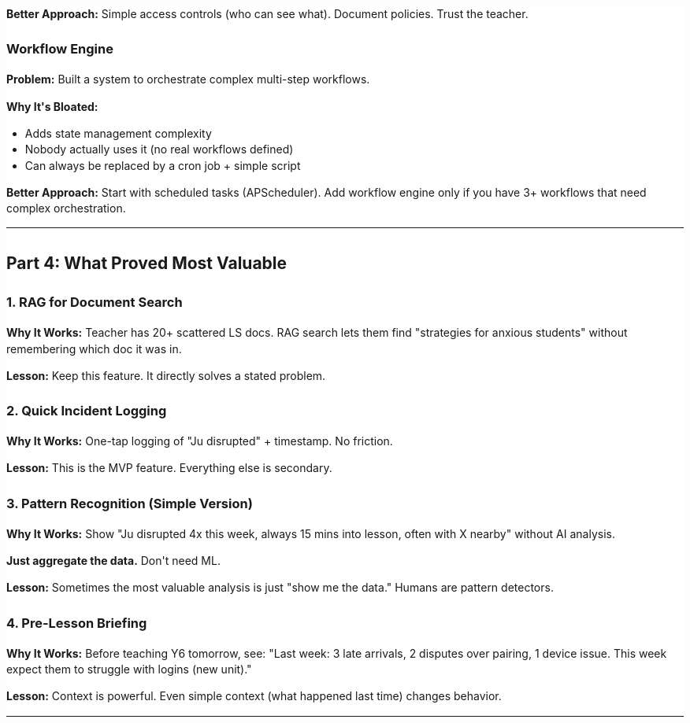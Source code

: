 **Better Approach:**
Simple access controls (who can see what). Document policies. Trust the teacher.

### Workflow Engine
**Problem:**
Built a system to orchestrate complex multi-step workflows.

**Why It's Bloated:**
- Adds state management complexity
- Nobody actually uses it (no real workflows defined)
- Can always be replaced by a cron job + simple script

**Better Approach:**
Start with scheduled tasks (APScheduler). Add workflow engine only if you have 3+ workflows that need complex orchestration.

---

## Part 4: What Proved Most Valuable

### 1. RAG for Document Search
**Why It Works:**
Teacher has 20+ scattered LS docs. RAG search lets them find "strategies for anxious students" without remembering which doc it was in.

**Lesson:**
Keep this feature. It directly solves a stated problem.

### 2. Quick Incident Logging
**Why It Works:**
One-tap logging of "Ju disrupted" + timestamp. No friction.

**Lesson:**
This is the MVP feature. Everything else is secondary.

### 3. Pattern Recognition (Simple Version)
**Why It Works:**
Show "Ju disrupted 4x this week, always 15 mins into lesson, often with X nearby" without AI analysis.

**Just aggregate the data.** Don't need ML.

**Lesson:**
Sometimes the most valuable analysis is just "show me the data." Humans are pattern detectors.

### 4. Pre-Lesson Briefing
**Why It Works:**
Before teaching Y6 tomorrow, see: "Last week: 3 late arrivals, 2 disputes over pairing, 1 device issue. This week expect them to struggle with logins (new unit)."

**Lesson:**
Context is powerful. Even simple context (what happened last time) changes behavior.

---